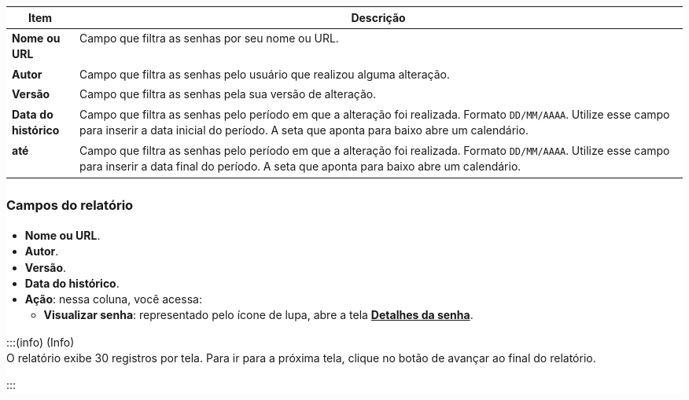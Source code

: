 | Item | Descrição |
| ----- | ----- |
| **Nome ou URL** | Campo que filtra as senhas por seu nome ou URL. |
| **Autor** | Campo que filtra as senhas pelo usuário que realizou alguma alteração. |
| **Versão** | Campo que filtra as senhas pela sua versão de alteração. |
| **Data do histórico** | Campo que filtra as senhas pelo período em que a alteração foi realizada. Formato `DD/MM/AAAA`. Utilize esse campo para inserir a data inicial do período. A seta que aponta para baixo abre um calendário. |
| **até** | Campo que filtra as senhas pelo período em que a alteração foi realizada. Formato `DD/MM/AAAA`. Utilize esse campo para inserir a data final do período. A seta que aponta para baixo abre um calendário. |

### **Campos do relatório**

* **Nome ou URL**.  
* **Autor**.  
* **Versão**.  
* **Data do histórico**.  
* **Ação**: nessa coluna, você acessa:  
  * **Visualizar senha**: representado pelo ícone de lupa, abre a tela **[Detalhes da senha](/v3-33/docs/pt/mysafe-passwords-screen#tela-detalhes-da-senha)**.

:::(info) (Info)  
O relatório exibe 30 registros por tela. Para ir para a próxima tela, clique no botão de avançar ao final do relatório.

:::
